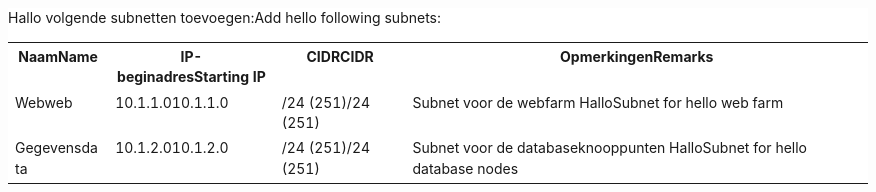 <span data-ttu-id="2b21e-394">Hallo volgende subnetten toevoegen:</span><span class="sxs-lookup"><span data-stu-id="2b21e-394">Add hello following subnets:</span></span>

<table>
<tr><th><span data-ttu-id="2b21e-395">Naam</span><span class="sxs-lookup"><span data-stu-id="2b21e-395">Name</span></span></th><th><span data-ttu-id="2b21e-396">IP-beginadres</span><span class="sxs-lookup"><span data-stu-id="2b21e-396">Starting IP</span></span></th><th><span data-ttu-id="2b21e-397">CIDR</span><span class="sxs-lookup"><span data-stu-id="2b21e-397">CIDR</span></span></th><th><span data-ttu-id="2b21e-398">Opmerkingen</span><span class="sxs-lookup"><span data-stu-id="2b21e-398">Remarks</span></span></th></tr>
<tr><td><span data-ttu-id="2b21e-399">Web</span><span class="sxs-lookup"><span data-stu-id="2b21e-399">web</span></span></td><td><span data-ttu-id="2b21e-400">10.1.1.0</span><span class="sxs-lookup"><span data-stu-id="2b21e-400">10.1.1.0</span></span></td><td><span data-ttu-id="2b21e-401">/24 (251)</span><span class="sxs-lookup"><span data-stu-id="2b21e-401">/24 (251)</span></span></td><td><span data-ttu-id="2b21e-402">Subnet voor de webfarm Hallo</span><span class="sxs-lookup"><span data-stu-id="2b21e-402">Subnet for hello web farm</span></span></td></tr>
<tr><td><span data-ttu-id="2b21e-403">Gegevens</span><span class="sxs-lookup"><span data-stu-id="2b21e-403">data</span></span></td><td><span data-ttu-id="2b21e-404">10.1.2.0</span><span class="sxs-lookup"><span data-stu-id="2b21e-404">10.1.2.0</span></span></td><td><span data-ttu-id="2b21e-405">/24 (251)</span><span class="sxs-lookup"><span data-stu-id="2b21e-405">/24 (251)</span></span></td><td><span data-ttu-id="2b21e-406">Subnet voor de databaseknooppunten Hallo</span><span class="sxs-lookup"><span data-stu-id="2b21e-406">Subnet for hello database nodes</span></span></td></tr>
